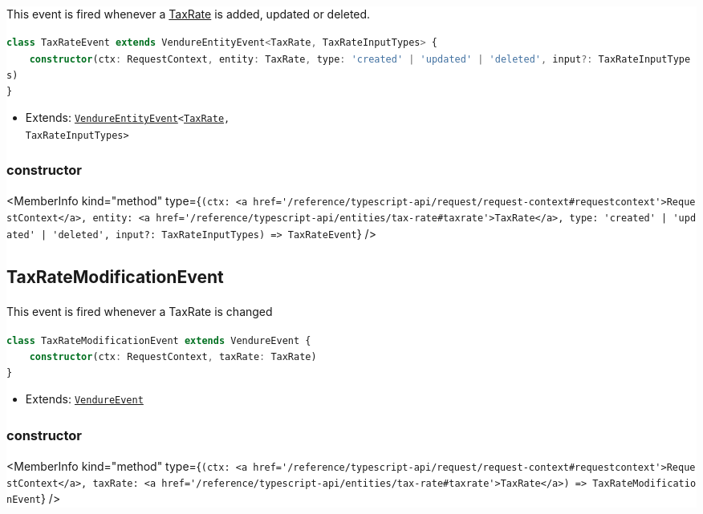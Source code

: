 This event is fired whenever a <a href='/reference/typescript-api/entities/tax-rate#taxrate'>TaxRate</a> is added, updated
or deleted.

```ts title="Signature"
class TaxRateEvent extends VendureEntityEvent<TaxRate, TaxRateInputTypes> {
    constructor(ctx: RequestContext, entity: TaxRate, type: 'created' | 'updated' | 'deleted', input?: TaxRateInputTypes)
}
```
* Extends: <code><a href='/reference/typescript-api/events/vendure-entity-event#vendureentityevent'>VendureEntityEvent</a>&#60;<a href='/reference/typescript-api/entities/tax-rate#taxrate'>TaxRate</a>, TaxRateInputTypes&#62;</code>



<div className="members-wrapper">

### constructor

<MemberInfo kind="method" type={`(ctx: <a href='/reference/typescript-api/request/request-context#requestcontext'>RequestContext</a>, entity: <a href='/reference/typescript-api/entities/tax-rate#taxrate'>TaxRate</a>, type: 'created' | 'updated' | 'deleted', input?: TaxRateInputTypes) => TaxRateEvent`}   />




</div>


## TaxRateModificationEvent

<GenerationInfo sourceFile="packages/core/src/event-bus/events/tax-rate-modification-event.ts" sourceLine="13" packageName="@vendure/core" />

This event is fired whenever a TaxRate is changed

```ts title="Signature"
class TaxRateModificationEvent extends VendureEvent {
    constructor(ctx: RequestContext, taxRate: TaxRate)
}
```
* Extends: <code><a href='/reference/typescript-api/events/vendure-event#vendureevent'>VendureEvent</a></code>



<div className="members-wrapper">

### constructor

<MemberInfo kind="method" type={`(ctx: <a href='/reference/typescript-api/request/request-context#requestcontext'>RequestContext</a>, taxRate: <a href='/reference/typescript-api/entities/tax-rate#taxrate'>TaxRate</a>) => TaxRateModificationEvent`}   />




</div>
